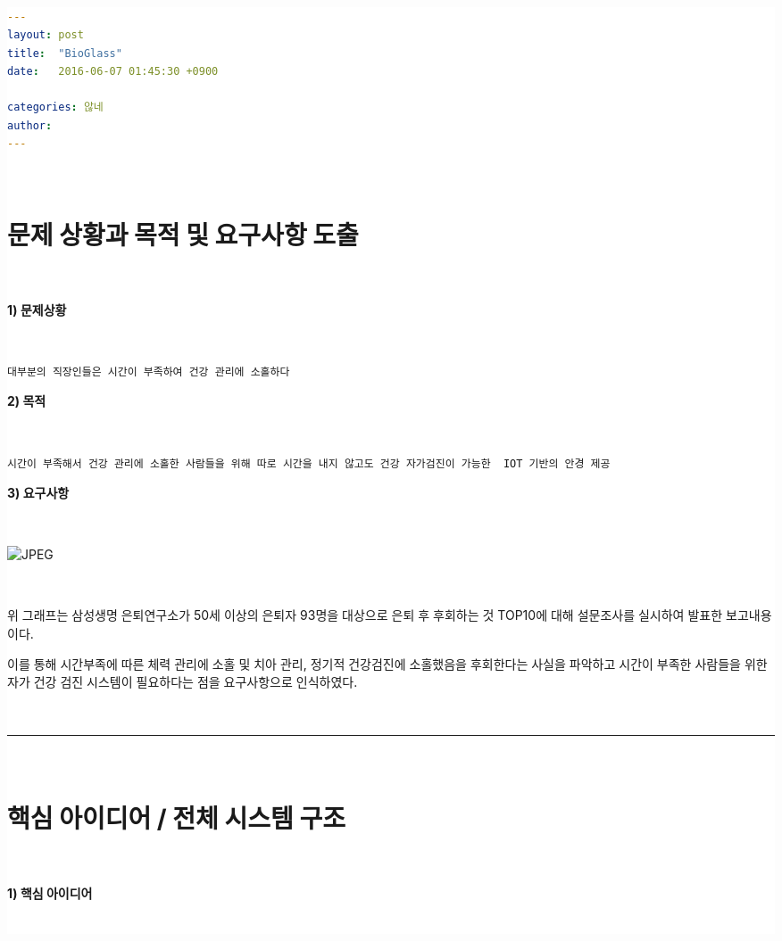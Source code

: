 ```yaml
---
layout: post
title:  "BioGlass"
date:   2016-06-07 01:45:30 +0900

categories: 않네
author: 
---
```


<br />


문제 상황과 목적 및 요구사항 도출
========================================================

<br />

**1) 문제상황**

<br />

	대부분의 직장인들은 시간이 부족하여 건강 관리에 소홀하다
	

**2) 목적**

<br />

	시간이 부족해서 건강 관리에 소홀한 사람들을 위해 따로 시간을 내지 않고도 건강 자가검진이 가능한  IOT 기반의 안경 제공


**3) 요구사항**

<br />


![JPEG](http://cdn.businesswatch.co.kr/news/photo/2014/12/02/f3ccdd27d2000e3f9255a7e3e2c48800104222.jpg)

<br />

 위 그래프는 삼성생명 은퇴연구소가 50세 이상의 은퇴자 93명을 대상으로
은퇴 후 후회하는 것 TOP10에 대해 설문조사를 실시하여 발표한 보고내용이다.

 이를 통해 시간부족에 따른 체력 관리에 소홀 및 치아 관리, 정기적 건강검진에 소홀했음을 후회한다는
사실을 파악하고 시간이 부족한 사람들을 위한 자가 건강 검진 시스템이 필요하다는 점을 요구사항으로 인식하였다.

<br />

----------------------------------------------------------------

<br />

핵심 아이디어 / 전체 시스템 구조
========================================================

<br />

**1) 핵심 아이디어**

<br />
